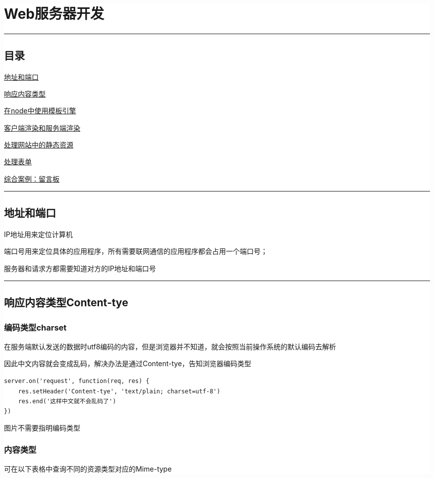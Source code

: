 # Web服务器开发

---

## 目录

[地址和端口](#jump4)

[响应内容类型](#jump5)
                      
[在node中使用模板引擎](#jump6)

[客户端渲染和服务端渲染](#jump7)

[处理网站中的静态资源](#jump8)

[处理表单](#jump9)

[综合案例：留言板](#jump10)

---	

<span id="jump4"></span>

## 地址和端口

IP地址用来定位计算机

端口号用来定位具体的应用程序，所有需要联网通信的应用程序都会占用一个端口号；

服务器和请求方都需要知道对方的IP地址和端口号

---

<span id="jump5"></span>

## 响应内容类型Content-tye

### 编码类型charset

在服务端默认发送的数据时utf8编码的内容，但是浏览器并不知道，就会按照当前操作系统的默认编码去解析

因此中文内容就会变成乱码，解决办法是通过Content-tye，告知浏览器编码类型

```
server.on('request', function(req, res) {
	res.setHeader('Content-tye', 'text/plain; charset=utf-8')
	res.end('这样中文就不会乱码了')
})
```

图片不需要指明编码类型

### 内容类型

可在以下表格中查询不同的资源类型对应的Mime-type
